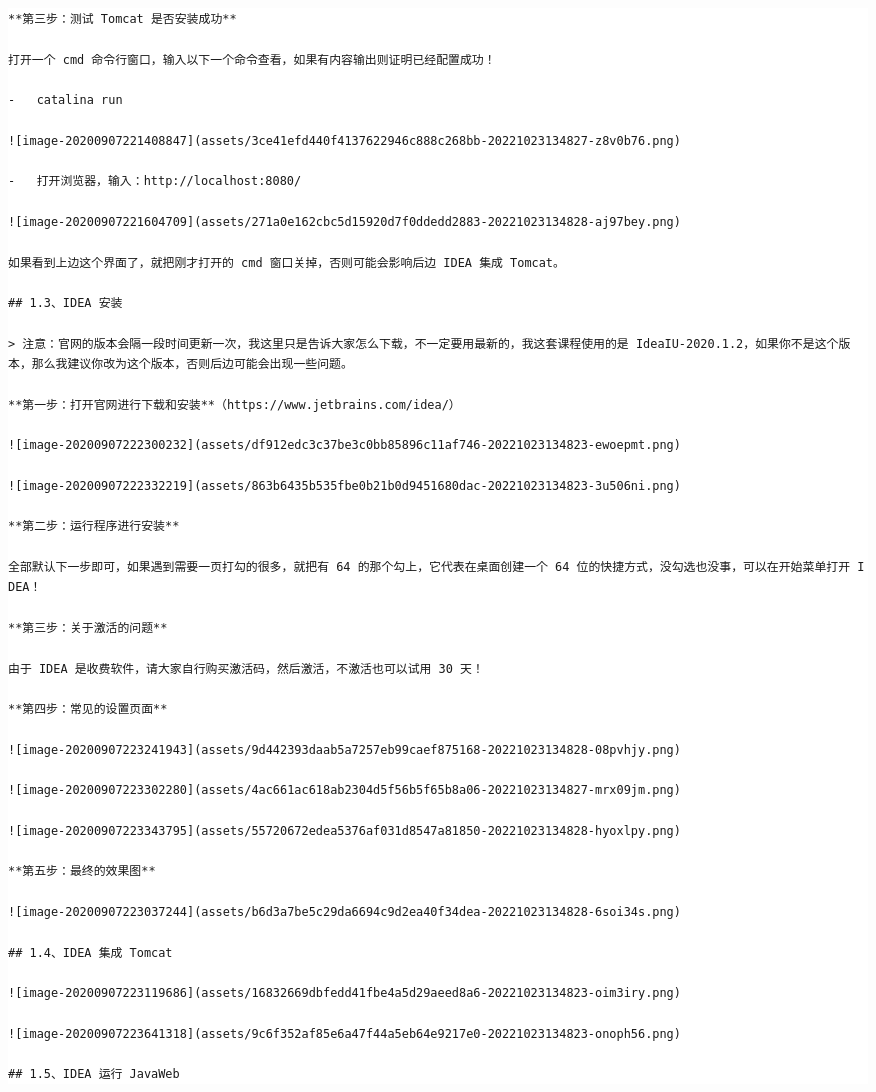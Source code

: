     **第三步：测试 Tomcat 是否安装成功**

    打开一个 cmd 命令行窗口，输入以下一个命令查看，如果有内容输出则证明已经配置成功！

    -   catalina run

    ![image-20200907221408847](assets/3ce41efd440f4137622946c888c268bb-20221023134827-z8v0b76.png)​

    -   打开浏览器，输入：http://localhost:8080/

    ![image-20200907221604709](assets/271a0e162cbc5d15920d7f0ddedd2883-20221023134828-aj97bey.png)​

    如果看到上边这个界面了，就把刚才打开的 cmd 窗口关掉，否则可能会影响后边 IDEA 集成 Tomcat。

    ## 1.3、IDEA 安装

    > 注意：官网的版本会隔一段时间更新一次，我这里只是告诉大家怎么下载，不一定要用最新的，我这套课程使用的是 IdeaIU-2020.1.2，如果你不是这个版本，那么我建议你改为这个版本，否则后边可能会出现一些问题。

    ​**第一步：打开官网进行下载和安装**​（https://www.jetbrains.com/idea/）

    ![image-20200907222300232](assets/df912edc3c37be3c0bb85896c11af746-20221023134823-ewoepmt.png)​

    ![image-20200907222332219](assets/863b6435b535fbe0b21b0d9451680dac-20221023134823-3u506ni.png)​

    **第二步：运行程序进行安装**

    全部默认下一步即可，如果遇到需要一页打勾的很多，就把有 64 的那个勾上，它代表在桌面创建一个 64 位的快捷方式，没勾选也没事，可以在开始菜单打开 IDEA！

    **第三步：关于激活的问题**

    由于 IDEA 是收费软件，请大家自行购买激活码，然后激活，不激活也可以试用 30 天！

    **第四步：常见的设置页面**

    ![image-20200907223241943](assets/9d442393daab5a7257eb99caef875168-20221023134828-08pvhjy.png)​

    ![image-20200907223302280](assets/4ac661ac618ab2304d5f56b5f65b8a06-20221023134827-mrx09jm.png)​

    ![image-20200907223343795](assets/55720672edea5376af031d8547a81850-20221023134828-hyoxlpy.png)​

    **第五步：最终的效果图**

    ![image-20200907223037244](assets/b6d3a7be5c29da6694c9d2ea40f34dea-20221023134828-6soi34s.png)​

    ## 1.4、IDEA 集成 Tomcat

    ![image-20200907223119686](assets/16832669dbfedd41fbe4a5d29aeed8a6-20221023134823-oim3iry.png)​

    ![image-20200907223641318](assets/9c6f352af85e6a47f44a5eb64e9217e0-20221023134823-onoph56.png)​

    ## 1.5、IDEA 运行 JavaWeb
